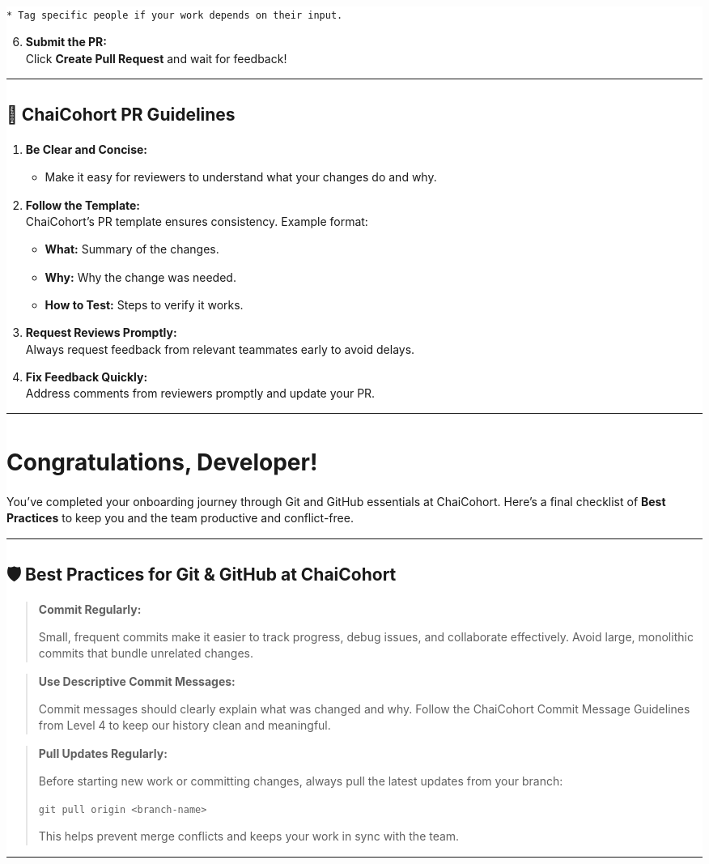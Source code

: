     * Tag specific people if your work depends on their input.
        
6. **Submit the PR:**  
    Click **Create Pull Request** and wait for feedback!
    

---

## 📝 **ChaiCohort PR Guidelines**

1. **Be Clear and Concise:**
    
    * Make it easy for reviewers to understand what your changes do and why.
        
2. **Follow the Template:**  
    ChaiCohort’s PR template ensures consistency. Example format:
    
    * **What:** Summary of the changes.
        
    * **Why:** Why the change was needed.
        
    * **How to Test:** Steps to verify it works.
        
3. **Request Reviews Promptly:**  
    Always request feedback from relevant teammates early to avoid delays.
    
4. **Fix Feedback Quickly:**  
    Address comments from reviewers promptly and update your PR.
    

---

# **Congratulations, Developer!**

You’ve completed your onboarding journey through Git and GitHub essentials at ChaiCohort. Here’s a final checklist of **Best Practices** to keep you and the team productive and conflict-free.

---

## 🛡️ **Best Practices for Git & GitHub at ChaiCohort**

> **Commit Regularly:**
> 
> Small, frequent commits make it easier to track progress, debug issues, and collaborate effectively. Avoid large, monolithic commits that bundle unrelated changes.

> **Use Descriptive Commit Messages:**
> 
> Commit messages should clearly explain what was changed and why. Follow the ChaiCohort Commit Message Guidelines from Level 4 to keep our history clean and meaningful.

> **Pull Updates Regularly:**
> 
> Before starting new work or committing changes, always pull the latest updates from your branch:
> 
> ```plaintext
> git pull origin <branch-name>
> ```
> 
> This helps prevent merge conflicts and keeps your work in sync with the team.

---